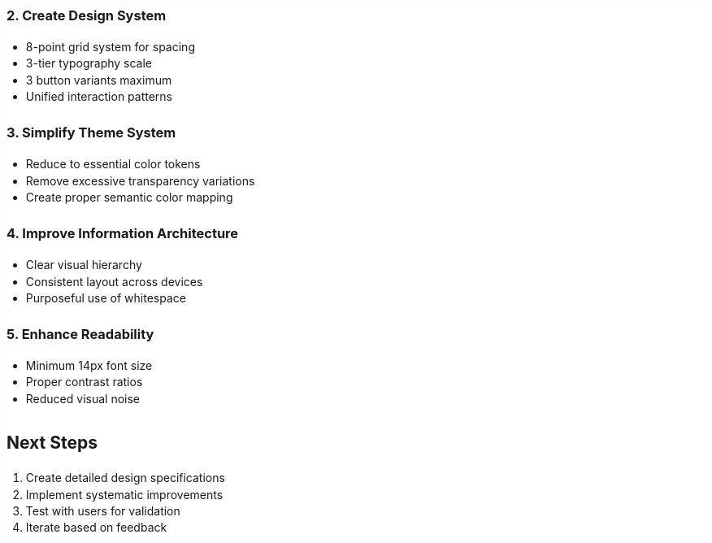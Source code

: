 ### 2. Create Design System
- 8-point grid system for spacing
- 3-tier typography scale
- 3 button variants maximum
- Unified interaction patterns

### 3. Simplify Theme System
- Reduce to essential color tokens
- Remove excessive transparency variations
- Create proper semantic color mapping

### 4. Improve Information Architecture
- Clear visual hierarchy
- Consistent layout across devices
- Purposeful use of whitespace

### 5. Enhance Readability
- Minimum 14px font size
- Proper contrast ratios
- Reduced visual noise

## Next Steps
1. Create detailed design specifications
2. Implement systematic improvements
3. Test with users for validation
4. Iterate based on feedback